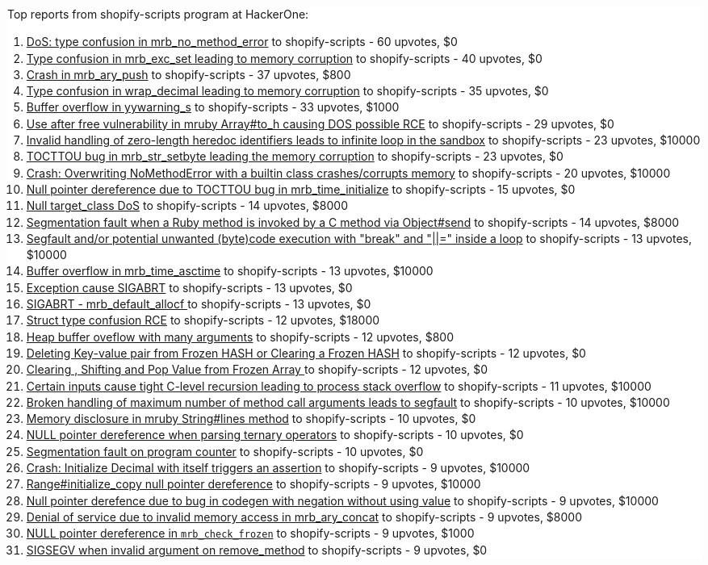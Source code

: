 Top reports from shopify-scripts program at HackerOne:

1. [DoS: type confusion in mrb_no_method_error](https://hackerone.com/reports/181871) to shopify-scripts - 60 upvotes, $0
2. [Type confusion in mrb_exc_set leading to memory corruption](https://hackerone.com/reports/185041) to shopify-scripts - 40 upvotes, $0
3. [Crash in mrb_ary_push](https://hackerone.com/reports/420115) to shopify-scripts - 37 upvotes, $800
4. [Type confusion in wrap_decimal leading to memory corruption](https://hackerone.com/reports/185051) to shopify-scripts - 35 upvotes, $0
5. [Buffer overflow in yywarning_s](https://hackerone.com/reports/535827) to shopify-scripts - 33 upvotes, $1000
6. [Use after free vulnerability in mruby Array#to_h causing DOS possible RCE](https://hackerone.com/reports/181321) to shopify-scripts - 29 upvotes, $0
7. [Invalid handling of zero-length heredoc identifiers leads to infinite loop in the sandbox](https://hackerone.com/reports/187305) to shopify-scripts - 23 upvotes, $10000
8. [TOCTTOU bug in mrb_str_setbyte leading the memory corruption](https://hackerone.com/reports/181893) to shopify-scripts - 23 upvotes, $0
9. [Crash: Overwriting NoMethodError with a builtin class crashes/corrupts memory](https://hackerone.com/reports/186723) to shopify-scripts - 20 upvotes, $10000
10. [Null pointer dereference due to TOCTTOU bug in mrb_time_initialize](https://hackerone.com/reports/182274) to shopify-scripts - 15 upvotes, $0
11. [Null target_class DoS](https://hackerone.com/reports/183405) to shopify-scripts - 14 upvotes, $8000
12. [Segmentation fault when a Ruby method is invoked by a C method via Object#send](https://hackerone.com/reports/183425) to shopify-scripts - 14 upvotes, $8000
13. [Segfault and/or potential unwanted (byte)code execution with "break" and "||=" inside a loop](https://hackerone.com/reports/183356) to shopify-scripts - 13 upvotes, $10000
14. [Buffer overflow in mrb_time_asctime](https://hackerone.com/reports/188326) to shopify-scripts - 13 upvotes, $10000
15. [Exception cause SIGABRT](https://hackerone.com/reports/180977) to shopify-scripts - 13 upvotes, $0
16. [SIGABRT - mrb_default_allocf ](https://hackerone.com/reports/193773) to shopify-scripts - 13 upvotes, $0
17. [Struct type confusion RCE](https://hackerone.com/reports/181879) to shopify-scripts - 12 upvotes, $18000
18. [Heap buffer oveflow with many arguments](https://hackerone.com/reports/204421) to shopify-scripts - 12 upvotes, $800
19. [Deleting Key-value pair from Frozen HASH or Clearing a Frozen HASH](https://hackerone.com/reports/194866) to shopify-scripts - 12 upvotes, $0
20. [Clearing , Shifting and Pop Value from Frozen Array  ](https://hackerone.com/reports/196416) to shopify-scripts - 12 upvotes, $0
21. [Certain inputs cause tight C-level recursion leading to process stack overflow](https://hackerone.com/reports/189633) to shopify-scripts - 11 upvotes, $10000
22. [Broken handling of maximum number of method call arguments leads to segfault](https://hackerone.com/reports/182484) to shopify-scripts - 10 upvotes, $10000
23. [Memory disclosure in mruby String#lines method](https://hackerone.com/reports/181319) to shopify-scripts - 10 upvotes, $0
24. [NULL pointer dereference when parsing ternary operators](https://hackerone.com/reports/181677) to shopify-scripts - 10 upvotes, $0
25. [Segmentation fault on program counter](https://hackerone.com/reports/196498) to shopify-scripts - 10 upvotes, $0
26. [Crash: Initialize Decimal with itself triggers an assertion](https://hackerone.com/reports/185775) to shopify-scripts - 9 upvotes, $10000
27. [Range#initialize_copy null pointer dereference](https://hackerone.com/reports/181685) to shopify-scripts - 9 upvotes, $10000
28. [Null pointer derefence due to bug in codegen with negation without using value](https://hackerone.com/reports/187536) to shopify-scripts - 9 upvotes, $10000
29. [Denial of service due to invalid memory access in mrb_ary_concat](https://hackerone.com/reports/184712) to shopify-scripts - 9 upvotes, $8000
30. [NULL pointer dereference in `mrb_check_frozen`](https://hackerone.com/reports/621308) to shopify-scripts - 9 upvotes, $1000
31. [SIGSEGV when invalid argument on remove_method](https://hackerone.com/reports/181874) to shopify-scripts - 9 upvotes, $0